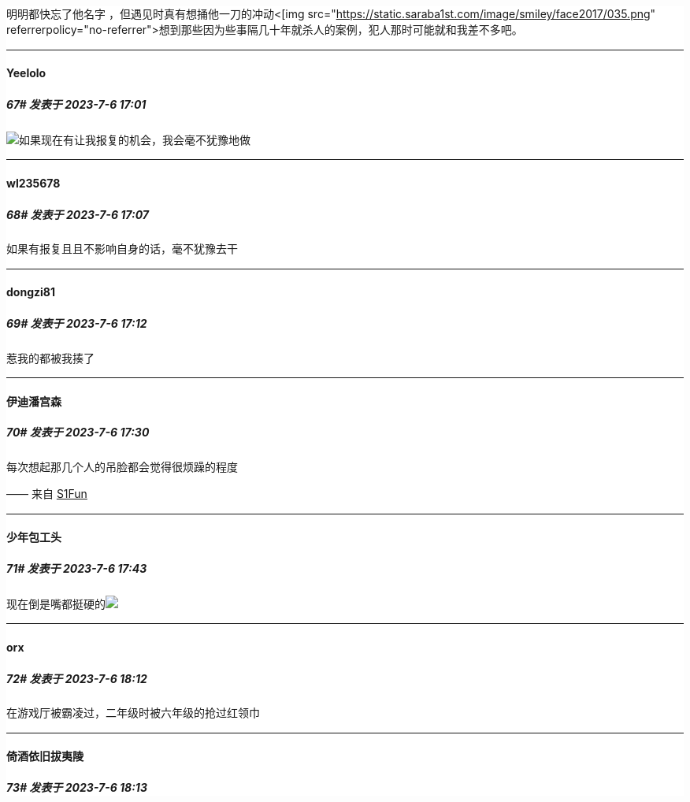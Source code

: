 明明都快忘了他名字 ，但遇见时真有想捅他一刀的冲动<[img src="https://static.saraba1st.com/image/smiley/face2017/035.png" referrerpolicy="no-referrer">想到那些因为些事隔几十年就杀人的案例，犯人那时可能就和我差不多吧。

*****

####  Yeelolo  
##### 67#       发表于 2023-7-6 17:01

<img src="https://static.saraba1st.com/image/smiley/face2017/029.png" referrerpolicy="no-referrer">如果现在有让我报复的机会，我会毫不犹豫地做


*****

####  wl235678  
##### 68#       发表于 2023-7-6 17:07

如果有报复且且不影响自身的话，毫不犹豫去干

*****

####  dongzi81  
##### 69#       发表于 2023-7-6 17:12

惹我的都被我揍了


*****

####  伊迪潘宫森  
##### 70#       发表于 2023-7-6 17:30

每次想起那几个人的吊脸都会觉得很烦躁的程度

—— 来自 [S1Fun](https://s1fun.koalcat.com)


*****

####  少年包工头  
##### 71#       发表于 2023-7-6 17:43

现在倒是嘴都挺硬的<img src="https://static.saraba1st.com/image/smiley/face2017/001.png" referrerpolicy="no-referrer">


*****

####  orx  
##### 72#       发表于 2023-7-6 18:12

在游戏厅被霸凌过，二年级时被六年级的抢过红领巾

*****

####  倚酒依旧拔夷陵  
##### 73#       发表于 2023-7-6 18:13
